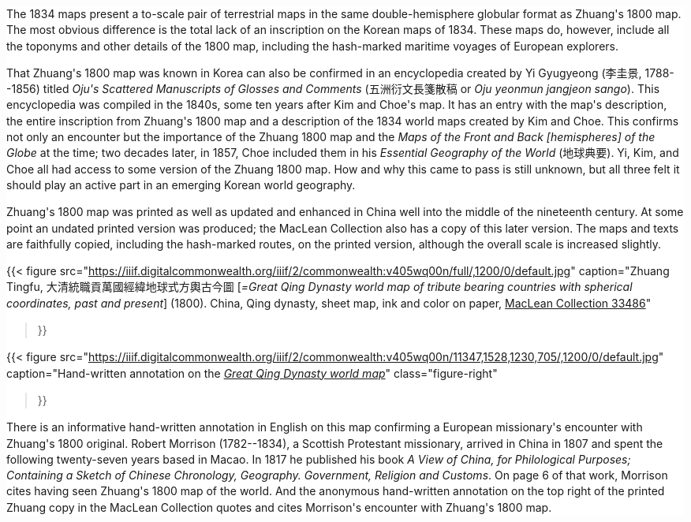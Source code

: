 The 1834 maps present a
to-scale pair of terrestrial maps in the same double-hemisphere globular
format as Zhuang's 1800 map. The most obvious difference is the total
lack of an inscription on the Korean maps of 1834. These maps do, however,
include all the toponyms and other details of the 1800 map, including the
hash-marked maritime voyages of European explorers.

That Zhuang's 1800 map was known in Korea can also be confirmed in an encyclopedia created by Yi
Gyugyeong (李圭景, 1788--1856) titled *Oju's Scattered Manuscripts
of Glosses and Comments* (五洲衍文長箋散稿 or *Oju yeonmun jangjeon sango*). This encyclopedia was
compiled in the 1840s, some ten years after Kim and Choe's map. It has
an entry with the map's description, the entire inscription from
Zhuang's 1800 map and a description of the 1834 world maps created by Kim and Choe. This confirms
not only an encounter but the importance of the Zhuang 1800 map and the
*Maps of the Front and Back \[hemispheres\] of the Globe* at the time; two decades later, in 1857, Choe included them in his *Essential
Geography of the World* (地球典要). Yi, Kim, and Choe all had
access to some version of the Zhuang 1800 map. How and why this came to
pass is still unknown, but all three felt it should play an active part
in an emerging Korean world geography.

Zhuang's 1800 map was printed as well as updated and enhanced in China
well into the middle of the nineteenth century. At some point an undated
printed version was produced; the MacLean Collection also has a copy of this later version. The maps and texts are faithfully copied, including the hash-marked
routes, on the printed version, although the overall scale is increased
slightly.

{{<
   figure
   src="https://iiif.digitalcommonwealth.org/iiif/2/commonwealth:v405wq00n/full/,1200/0/default.jpg"
   caption="Zhuang Tingfu, 大清統職貢萬國經緯地球式方輿古今圖 \[*=Great Qing Dynasty world map of tribute bearing countries with spherical coordinates, past and present*\] (1800). China, Qing dynasty, sheet map, ink and color on paper, [MacLean Collection 33486](https://collections.leventhalmap.org/search/commonwealth:v405wp993)"
>}}

{{<
  figure
  src="https://iiif.digitalcommonwealth.org/iiif/2/commonwealth:v405wq00n/11347,1528,1230,705/,1200/0/default.jpg"
  caption="Hand-written annotation on the [*Great Qing Dynasty world map*](https://collections.leventhalmap.org/search/commonwealth:v405wp993)"
  class="figure-right"

>}}

There is an informative hand-written annotation in English on this map
confirming a European missionary's encounter with Zhuang's 1800
original. Robert Morrison (1782--1834), a Scottish Protestant missionary,
arrived in China in 1807 and spent the following twenty-seven years
based in Macao. In 1817 he published his book *A View of China, for
Philological Purposes; Containing a Sketch of Chinese Chronology,
Geography. Government, Religion and Customs*. On page 6 of that work,
Morrison cites having seen Zhuang's 1800 map of the world. And the
anonymous hand-written annotation on the top right of the printed Zhuang
copy in the MacLean Collection quotes and cites Morrison's encounter
with Zhuang's 1800 map.
